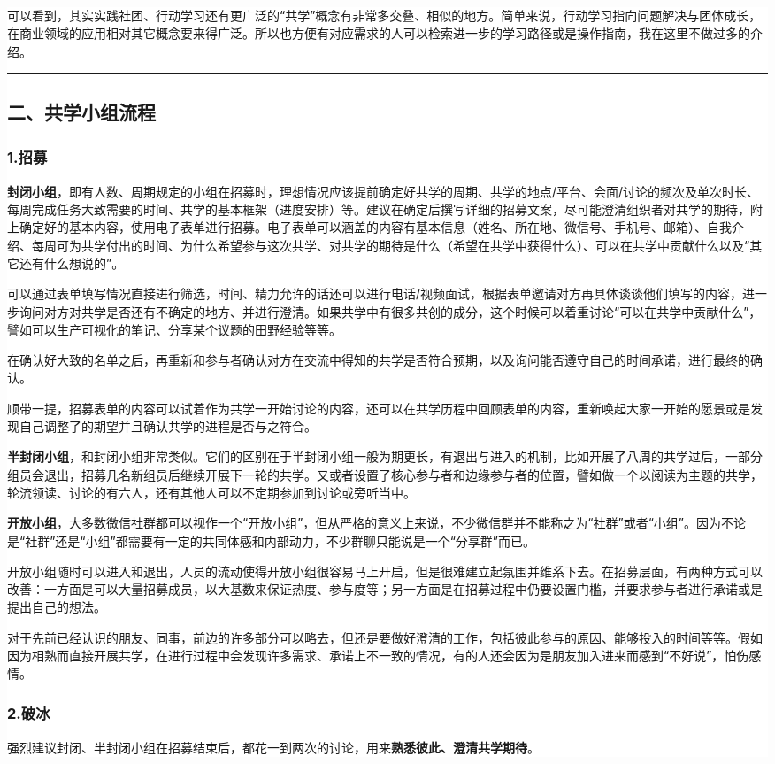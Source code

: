 可以看到，其实实践社团、行动学习还有更广泛的“共学”概念有非常多交叠、相似的地方。简单来说，行动学习指向问题解决与团体成长，在商业领域的应用相对其它概念要来得广泛。所以也方便有对应需求的人可以检索进一步的学习路径或是操作指南，我在这里不做过多的介绍。





---





## 

## 二、共学小组流程



### 1.招募



**封闭小组**，即有人数、周期规定的小组在招募时，理想情况应该提前确定好共学的周期、共学的地点/平台、会面/讨论的频次及单次时长、每周完成任务大致需要的时间、共学的基本框架（进度安排）等。建议在确定后撰写详细的招募文案，尽可能澄清组织者对共学的期待，附上确定好的基本内容，使用电子表单进行招募。电子表单可以涵盖的内容有基本信息（姓名、所在地、微信号、手机号、邮箱）、自我介绍、每周可为共学付出的时间、为什么希望参与这次共学、对共学的期待是什么（希望在共学中获得什么）、可以在共学中贡献什么以及“其它还有什么想说的”。



可以通过表单填写情况直接进行筛选，时间、精力允许的话还可以进行电话/视频面试，根据表单邀请对方再具体谈谈他们填写的内容，进一步询问对方对共学是否还有不确定的地方、并进行澄清。如果共学中有很多共创的成分，这个时候可以着重讨论“可以在共学中贡献什么”，譬如可以生产可视化的笔记、分享某个议题的田野经验等等。



在确认好大致的名单之后，再重新和参与者确认对方在交流中得知的共学是否符合预期，以及询问能否遵守自己的时间承诺，进行最终的确认。



顺带一提，招募表单的内容可以试着作为共学一开始讨论的内容，还可以在共学历程中回顾表单的内容，重新唤起大家一开始的愿景或是发现自己调整了的期望并且确认共学的进程是否与之符合。



**半封闭小组**，和封闭小组非常类似。它们的区别在于半封闭小组一般为期更长，有退出与进入的机制，比如开展了八周的共学过后，一部分组员会退出，招募几名新组员后继续开展下一轮的共学。又或者设置了核心参与者和边缘参与者的位置，譬如做一个以阅读为主题的共学，轮流领读、讨论的有六人，还有其他人可以不定期参加到讨论或旁听当中。



**开放小组**，大多数微信社群都可以视作一个“开放小组”，但从严格的意义上来说，不少微信群并不能称之为“社群”或者“小组”。因为不论是“社群”还是“小组”都需要有一定的共同体感和内部动力，不少群聊只能说是一个“分享群”而已。



开放小组随时可以进入和退出，人员的流动使得开放小组很容易马上开启，但是很难建立起氛围并维系下去。在招募层面，有两种方式可以改善：一方面是可以大量招募成员，以大基数来保证热度、参与度等；另一方面是在招募过程中仍要设置门槛，并要求参与者进行承诺或是提出自己的想法。



对于先前已经认识的朋友、同事，前边的许多部分可以略去，但还是要做好澄清的工作，包括彼此参与的原因、能够投入的时间等等。假如因为相熟而直接开展共学，在进行过程中会发现许多需求、承诺上不一致的情况，有的人还会因为是朋友加入进来而感到“不好说”，怕伤感情。



### 2.破冰



强烈建议封闭、半封闭小组在招募结束后，都花一到两次的讨论，用来**熟悉彼此、澄清共学期待**。

